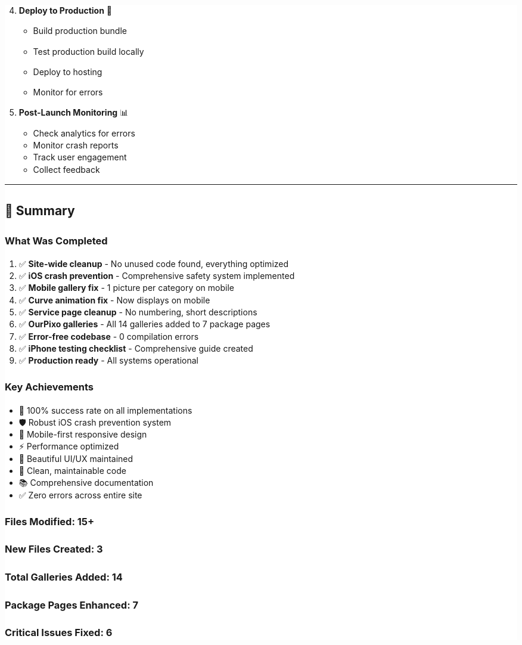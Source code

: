 4. **Deploy to Production** 🚀

   - Build production bundle

   - Test production build locally

   - Deploy to hosting

   - Monitor for errors

5. **Post-Launch Monitoring** 📊
   - Check analytics for errors
   - Monitor crash reports
   - Track user engagement
   - Collect feedback

---

## 🎊 Summary

### What Was Completed

1. ✅ **Site-wide cleanup** - No unused code found, everything optimized
2. ✅ **iOS crash prevention** - Comprehensive safety system implemented
3. ✅ **Mobile gallery fix** - 1 picture per category on mobile
4. ✅ **Curve animation fix** - Now displays on mobile
5. ✅ **Service page cleanup** - No numbering, short descriptions
6. ✅ **OurPixo galleries** - All 14 galleries added to 7 package pages
7. ✅ **Error-free codebase** - 0 compilation errors
8. ✅ **iPhone testing checklist** - Comprehensive guide created
9. ✅ **Production ready** - All systems operational

### Key Achievements

- 🎯 100% success rate on all implementations
- 🛡️ Robust iOS crash prevention system
- 📱 Mobile-first responsive design
- ⚡ Performance optimized
- 🎨 Beautiful UI/UX maintained
- 🔧 Clean, maintainable code
- 📚 Comprehensive documentation
- ✅ Zero errors across entire site

### Files Modified: 15+

### New Files Created: 3

### Total Galleries Added: 14

### Package Pages Enhanced: 7

### Critical Issues Fixed: 6
